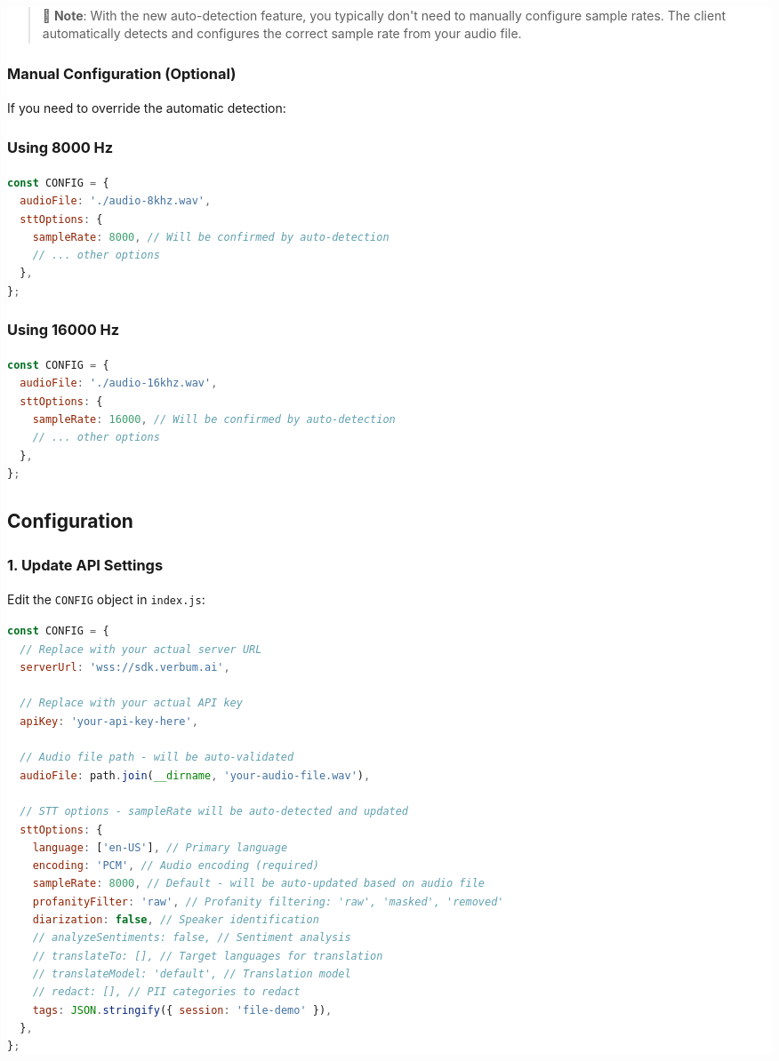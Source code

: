 > 🎯 **Note**: With the new auto-detection feature, you typically don't need to manually configure sample rates. The client automatically detects and configures the correct sample rate from your audio file.

### Manual Configuration (Optional)

If you need to override the automatic detection:

### Using 8000 Hz

```javascript
const CONFIG = {
  audioFile: './audio-8khz.wav',
  sttOptions: {
    sampleRate: 8000, // Will be confirmed by auto-detection
    // ... other options
  },
};
```

### Using 16000 Hz

```javascript
const CONFIG = {
  audioFile: './audio-16khz.wav',
  sttOptions: {
    sampleRate: 16000, // Will be confirmed by auto-detection
    // ... other options
  },
};
```

## Configuration

### 1. Update API Settings

Edit the `CONFIG` object in `index.js`:

```javascript
const CONFIG = {
  // Replace with your actual server URL
  serverUrl: 'wss://sdk.verbum.ai',

  // Replace with your actual API key
  apiKey: 'your-api-key-here',

  // Audio file path - will be auto-validated
  audioFile: path.join(__dirname, 'your-audio-file.wav'),

  // STT options - sampleRate will be auto-detected and updated
  sttOptions: {
    language: ['en-US'], // Primary language
    encoding: 'PCM', // Audio encoding (required)
    sampleRate: 8000, // Default - will be auto-updated based on audio file
    profanityFilter: 'raw', // Profanity filtering: 'raw', 'masked', 'removed'
    diarization: false, // Speaker identification
    // analyzeSentiments: false, // Sentiment analysis
    // translateTo: [], // Target languages for translation
    // translateModel: 'default', // Translation model
    // redact: [], // PII categories to redact
    tags: JSON.stringify({ session: 'file-demo' }),
  },
};
```
